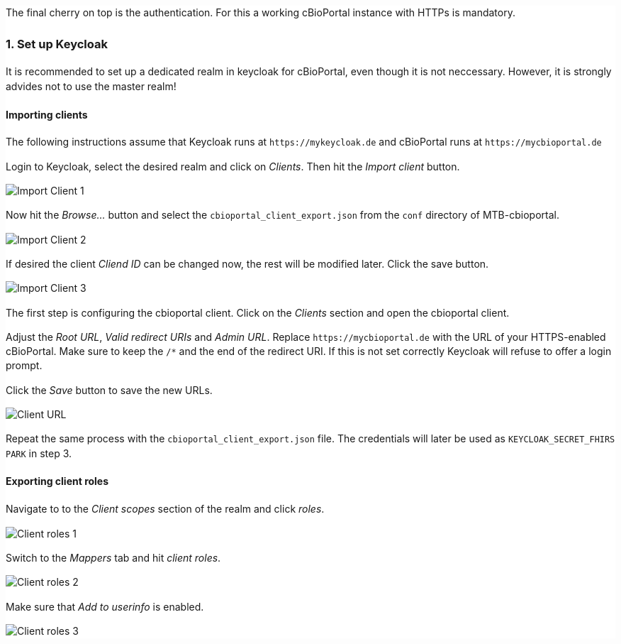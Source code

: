 The final cherry on top is the authentication. For this a working cBioPortal instance with HTTPs is mandatory.

### 1. Set up Keycloak

It is recommended to set up a dedicated realm in keycloak for cBioPortal, even though it is not neccessary. However, it is strongly advides not to use the master realm!

#### Importing clients

The following instructions assume that Keycloak runs at `https://mykeycloak.de` and cBioPortal runs at `https://mycbioportal.de`

Login to Keycloak, select the desired realm and click on *Clients*. Then hit the *Import client* button.

![Import Client 1](images/importClient1.png)

Now hit the *Browse...* button and select the `cbioportal_client_export.json` from the `conf` directory of MTB-cbioportal.

![Import Client 2](images/importClient2.png)


If desired the client *Cliend ID* can be changed now, the rest will be modified later.
Click the save button.

![Import Client 3](images/importClient3.png)

The first step is configuring the cbioportal client. Click on the *Clients* section and open the cbioportal client.

Adjust the *Root URL*, *Valid redirect URIs* and *Admin URL*. Replace `https://mycbioportal.de` with the URL of your HTTPS-enabled cBioPortal. Make sure to keep the `/*` and the end of the redirect URI. If this is not set correctly Keycloak will refuse to offer a login prompt.

Click the *Save* button to save the new URLs. 

![Client URL](images/clientUrl.png)

Repeat the same process with the `cbioportal_client_export.json` file.  The credentials will later be used as `KEYCLOAK_SECRET_FHIRSPARK` in step 3.

#### Exporting client roles

Navigate to to the *Client scopes* section of the realm and click *roles*.

![Client roles 1](images/clientRoles1.png)

Switch to the *Mappers* tab and hit *client roles*.

![Client roles 2](images/clientRoles2.png)

Make sure that *Add to userinfo* is enabled.

![Client roles 3](images/clientRoles3.png)
